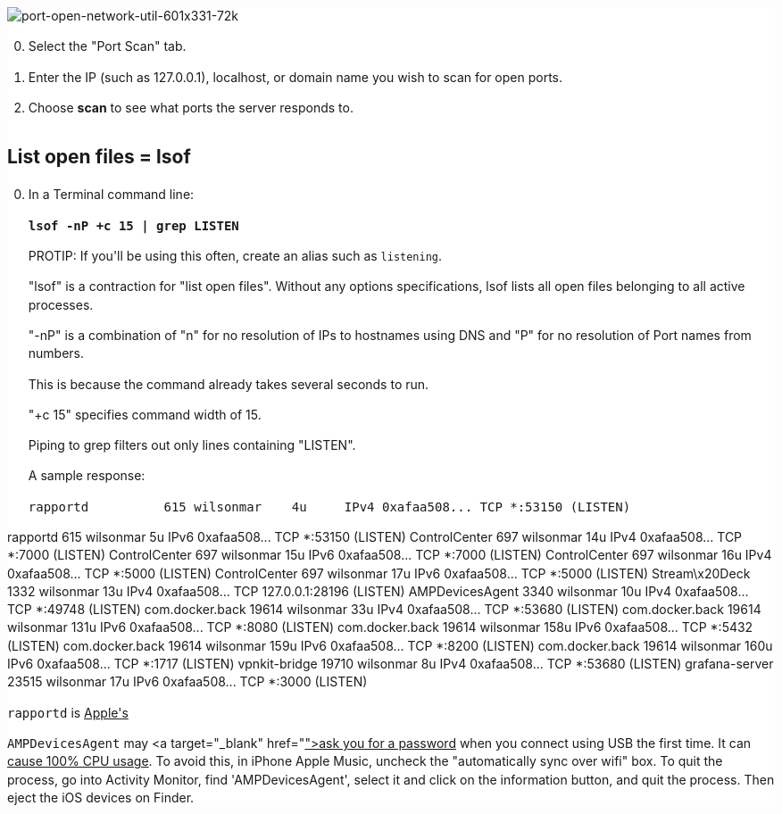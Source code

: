    ![port-open-network-util-601x331-72k](https://user-images.githubusercontent.com/300046/27322001-702a4ec8-556a-11e7-9f05-0edbd22ef701.png)

0. Select the &quot;Port Scan&quot; tab.

0. Enter the IP (such as 127.0.0.1), localhost, or domain name
   you wish to scan for open ports.

0. Choose <strong>scan</strong> to see what ports the server responds to.



## List open files = lsof #

0. In a Terminal command line:

   <pre><strong>lsof -nP +c 15 | grep LISTEN
   </strong></pre>

   PROTIP: If you'll be using this often, create an alias such as `listening`.

   "lsof" is a contraction for "list open files".
   Without any options specifications, lsof lists all open files belonging to all active processes.

   "-nP" is a combination of "n" for no resolution of IPs to hostnames using DNS
   and "P" for no resolution of Port names from numbers.

   This is because the command already takes several seconds to run.

   "+c 15" specifies command width of 15.

   Piping to grep filters out only lines containing "LISTEN".

   A sample response:

   <pre>rapportd          615 wilsonmar    4u     IPv4 0xafaa508... TCP *:53150 (LISTEN)
rapportd          615 wilsonmar    5u     IPv6 0xafaa508... TCP *:53150 (LISTEN)
ControlCenter     697 wilsonmar   14u     IPv4 0xafaa508... TCP *:7000 (LISTEN)
ControlCenter     697 wilsonmar   15u     IPv6 0xafaa508... TCP *:7000 (LISTEN)
ControlCenter     697 wilsonmar   16u     IPv4 0xafaa508... TCP *:5000 (LISTEN)
ControlCenter     697 wilsonmar   17u     IPv6 0xafaa508... TCP *:5000 (LISTEN)
Stream\x20Deck   1332 wilsonmar   13u     IPv4 0xafaa508... TCP 127.0.0.1:28196 (LISTEN)
AMPDevicesAgent  3340 wilsonmar   10u     IPv4 0xafaa508... TCP *:49748 (LISTEN)
com.docker.back 19614 wilsonmar   33u     IPv4 0xafaa508... TCP *:53680 (LISTEN)
com.docker.back 19614 wilsonmar  131u     IPv6 0xafaa508... TCP *:8080 (LISTEN)
com.docker.back 19614 wilsonmar  158u     IPv6 0xafaa508... TCP *:5432 (LISTEN)
com.docker.back 19614 wilsonmar  159u     IPv6 0xafaa508... TCP *:8200 (LISTEN)
com.docker.back 19614 wilsonmar  160u     IPv6 0xafaa508... TCP *:1717 (LISTEN)
vpnkit-bridge   19710 wilsonmar    8u     IPv4 0xafaa508... TCP *:53680 (LISTEN)
grafana-server  23515 wilsonmar   17u     IPv6 0xafaa508... TCP *:3000 (LISTEN)
   </pre>

   <tt>rapportd</tt> is <a target="_blank" href="https://apple.stackexchange.com/questions/308294/what-is-rapportd-and-why-does-it-want-incoming-network-connections">Apple's</a>

   <tt>AMPDevicesAgent</tt> may <a target="_blank" href="<a target="_blank" href="https://macreports.com/ampdevicesagent-what-is-it/">">ask you for a password</a> when you connect using USB the first time. It can <a target="_blank" href="https://www.saintlad.com/high-cpu-usage-by-ampdevicesagent/">cause 100% CPU usage</a>. To avoid this, in iPhone Apple Music, uncheck the "automatically sync over wifi" box. To quit the process, go into Activity Monitor, find 'AMPDevicesAgent', select it and click on the information button, and quit the process.  Then eject the iOS devices on Finder.
